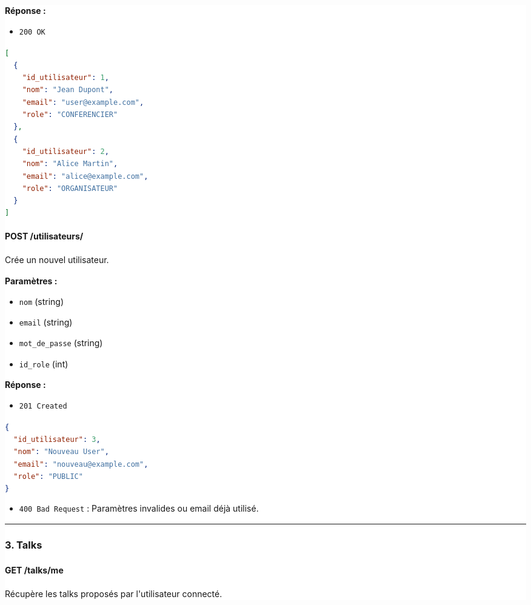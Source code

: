 **Réponse :**

- `200 OK`

```json
[
  {
    "id_utilisateur": 1,
    "nom": "Jean Dupont",
    "email": "user@example.com",
    "role": "CONFERENCIER"
  },
  {
    "id_utilisateur": 2,
    "nom": "Alice Martin",
    "email": "alice@example.com",
    "role": "ORGANISATEUR"
  }
]
```

#### POST /utilisateurs/

Crée un nouvel utilisateur.

**Paramètres :**

- `nom` (string)

- `email` (string)

- `mot_de_passe` (string)

- `id_role` (int)

**Réponse :**

- `201 Created`

```json
{
  "id_utilisateur": 3,
  "nom": "Nouveau User",
  "email": "nouveau@example.com",
  "role": "PUBLIC"
}
```

- `400 Bad Request` : Paramètres invalides ou email déjà utilisé.

---

### 3. Talks

#### GET /talks/me

Récupère les talks proposés par l'utilisateur connecté.
